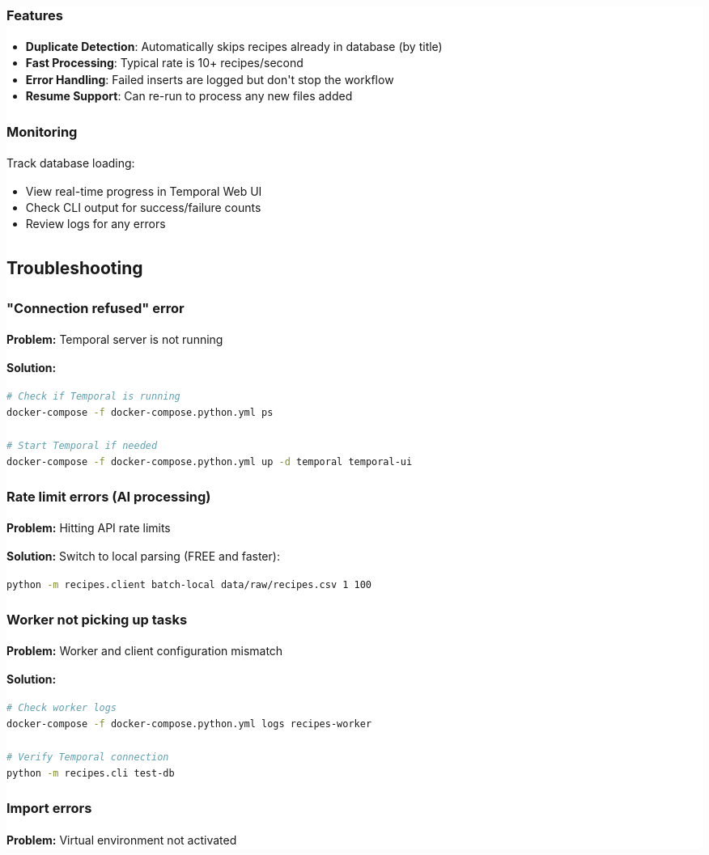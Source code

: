 ### Features

- **Duplicate Detection**: Automatically skips recipes already in database (by title)
- **Fast Processing**: Typical rate is 10+ recipes/second
- **Error Handling**: Failed inserts are logged but don't stop the workflow
- **Resume Support**: Can re-run to process any new files added

### Monitoring

Track database loading:
- View real-time progress in Temporal Web UI
- Check CLI output for success/failure counts
- Review logs for any errors

## Troubleshooting

### "Connection refused" error

**Problem:** Temporal server is not running

**Solution:**
```bash
# Check if Temporal is running
docker-compose -f docker-compose.python.yml ps

# Start Temporal if needed
docker-compose -f docker-compose.python.yml up -d temporal temporal-ui
```

### Rate limit errors (AI processing)

**Problem:** Hitting API rate limits

**Solution:** Switch to local parsing (FREE and faster):
```bash
python -m recipes.client batch-local data/raw/recipes.csv 1 100
```

### Worker not picking up tasks

**Problem:** Worker and client configuration mismatch

**Solution:**
```bash
# Check worker logs
docker-compose -f docker-compose.python.yml logs recipes-worker

# Verify Temporal connection
python -m recipes.cli test-db
```

### Import errors

**Problem:** Virtual environment not activated
